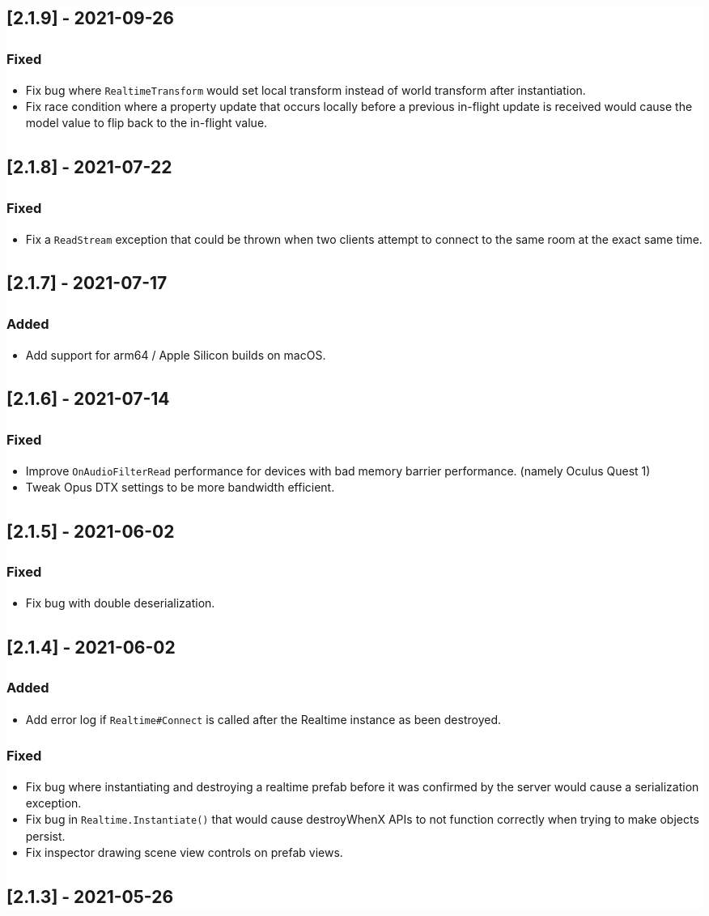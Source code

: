 ## [2.1.9] - 2021-09-26

### Fixed
- Fix bug where `RealtimeTransform` would set local transform instead of world transform after instantiation.
- Fix race condition where a property update that occurs locally before a previous in-flight update is received would cause the model value to flip back to the in-flight value.

## [2.1.8] - 2021-07-22

### Fixed
- Fix a `ReadStream` exception that could be thrown when two clients attempt to connect to the same room at the exact same time.

## [2.1.7] - 2021-07-17

### Added
- Add support for arm64 / Apple Silicon builds on macOS.

## [2.1.6] - 2021-07-14

### Fixed
- Improve `OnAudioFilterRead` performance for devices with bad memory barrier performance. (namely Oculus Quest 1)
- Tweak Opus DTX settings to be more bandwidth efficient.

## [2.1.5] - 2021-06-02

### Fixed
- Fix bug with double deserialization.

## [2.1.4] - 2021-06-02

### Added
- Add error log if `Realtime#Connect` is called after the Realtime instance as been destroyed.

### Fixed
- Fix bug where instantiating and destroying a realtime prefab before it was confirmed by the server would cause a serialization exception.
- Fix bug in `Realtime.Instantiate()` that would cause destroyWhenX APIs to not function correctly when trying to make objects persist.
- Fix inspector drawing scene view controls on prefab views.

## [2.1.3] - 2021-05-26
